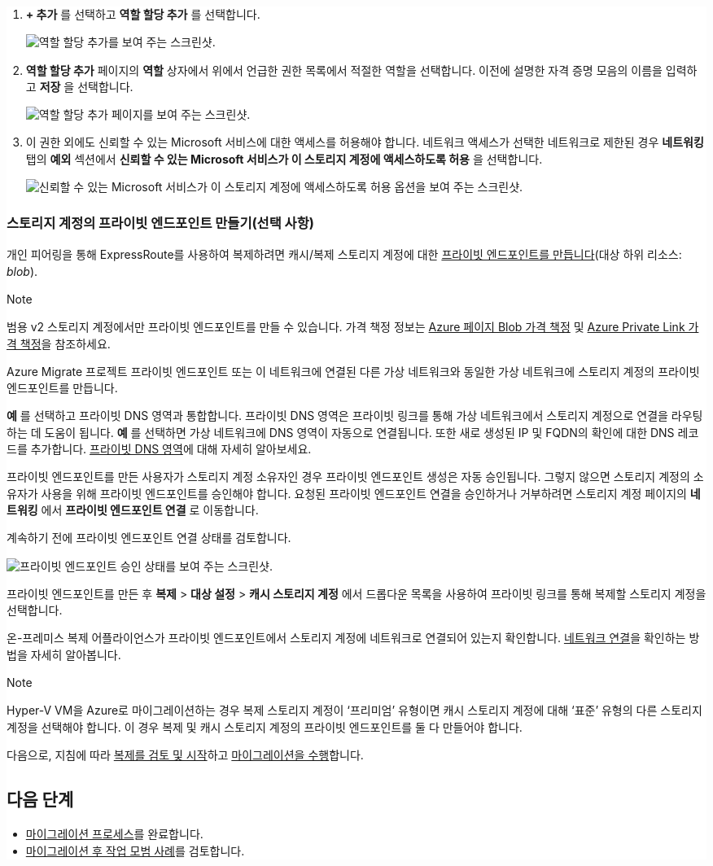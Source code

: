 1. **+ 추가** 를 선택하고 **역할 할당 추가** 를 선택합니다.

   ![역할 할당 추가를 보여 주는 스크린샷.](./media/how-to-use-azure-migrate-with-private-endpoints/storage-role-assignment.png)

1. **역할 할당 추가** 페이지의 **역할** 상자에서 위에서 언급한 권한 목록에서 적절한 역할을 선택합니다. 이전에 설명한 자격 증명 모음의 이름을 입력하고 **저장** 을 선택합니다.

    ![역할 할당 추가 페이지를 보여 주는 스크린샷.](./media/how-to-use-azure-migrate-with-private-endpoints/storage-role-assignment-select-role.png)

1. 이 권한 외에도 신뢰할 수 있는 Microsoft 서비스에 대한 액세스를 허용해야 합니다. 네트워크 액세스가 선택한 네트워크로 제한된 경우 **네트워킹** 탭의 **예외** 섹션에서 **신뢰할 수 있는 Microsoft 서비스가 이 스토리지 계정에 액세스하도록 허용** 을 선택합니다.

   ![신뢰할 수 있는 Microsoft 서비스가 이 스토리지 계정에 액세스하도록 허용 옵션을 보여 주는 스크린샷.](./media/how-to-use-azure-migrate-with-private-endpoints/exceptions.png)

### <a name="create-a-private-endpoint-for-the-storage-account-optional"></a>스토리지 계정의 프라이빗 엔드포인트 만들기(선택 사항)

개인 피어링을 통해 ExpressRoute를 사용하여 복제하려면 캐시/복제 스토리지 계정에 대한 [프라이빗 엔드포인트를 만듭니다](../private-link/tutorial-private-endpoint-storage-portal.md#create-storage-account-with-a-private-endpoint)(대상 하위 리소스: _blob_).

>[!Note]
> 범용 v2 스토리지 계정에서만 프라이빗 엔드포인트를 만들 수 있습니다. 가격 책정 정보는 [Azure 페이지 Blob 가격 책정](https://azure.microsoft.com/pricing/details/storage/page-blobs/) 및 [Azure Private Link 가격 책정](https://azure.microsoft.com/pricing/details/private-link/)을 참조하세요.

Azure Migrate 프로젝트 프라이빗 엔드포인트 또는 이 네트워크에 연결된 다른 가상 네트워크와 동일한 가상 네트워크에 스토리지 계정의 프라이빗 엔드포인트를 만듭니다.

**예** 를 선택하고 프라이빗 DNS 영역과 통합합니다. 프라이빗 DNS 영역은 프라이빗 링크를 통해 가상 네트워크에서 스토리지 계정으로 연결을 라우팅하는 데 도움이 됩니다. **예** 를 선택하면 가상 네트워크에 DNS 영역이 자동으로 연결됩니다. 또한 새로 생성된 IP 및 FQDN의 확인에 대한 DNS 레코드를 추가합니다. [프라이빗 DNS 영역](../dns/private-dns-overview.md)에 대해 자세히 알아보세요.

프라이빗 엔드포인트를 만든 사용자가 스토리지 계정 소유자인 경우 프라이빗 엔드포인트 생성은 자동 승인됩니다. 그렇지 않으면 스토리지 계정의 소유자가 사용을 위해 프라이빗 엔드포인트를 승인해야 합니다. 요청된 프라이빗 엔드포인트 연결을 승인하거나 거부하려면 스토리지 계정 페이지의 **네트워킹** 에서 **프라이빗 엔드포인트 연결** 로 이동합니다.

계속하기 전에 프라이빗 엔드포인트 연결 상태를 검토합니다.

![프라이빗 엔드포인트 승인 상태를 보여 주는 스크린샷.](./media/how-to-use-azure-migrate-with-private-endpoints/private-endpoint-connection-state.png)

프라이빗 엔드포인트를 만든 후 **복제** > **대상 설정** > **캐시 스토리지 계정** 에서 드롭다운 목록을 사용하여 프라이빗 링크를 통해 복제할 스토리지 계정을 선택합니다.

온-프레미스 복제 어플라이언스가 프라이빗 엔드포인트에서 스토리지 계정에 네트워크로 연결되어 있는지 확인합니다. [네트워크 연결](./troubleshoot-network-connectivity.md)을 확인하는 방법을 자세히 알아봅니다.

>[!Note]
> Hyper-V VM을 Azure로 마이그레이션하는 경우 복제 스토리지 계정이 ‘프리미엄’ 유형이면 캐시 스토리지 계정에 대해 ‘표준’ 유형의 다른 스토리지 계정을 선택해야 합니다.  이 경우 복제 및 캐시 스토리지 계정의 프라이빗 엔드포인트를 둘 다 만들어야 합니다.

다음으로, 지침에 따라 [복제를 검토 및 시작](./tutorial-migrate-physical-virtual-machines.md#replicate-machines)하고 [마이그레이션을 수행](./tutorial-migrate-physical-virtual-machines.md#run-a-test-migration)합니다.

## <a name="next-steps"></a>다음 단계

- [마이그레이션 프로세스](./tutorial-migrate-physical-virtual-machines.md#complete-the-migration)를 완료합니다.
- [마이그레이션 후 작업 모범 사례](./tutorial-migrate-physical-virtual-machines.md#post-migration-best-practices)를 검토합니다.
